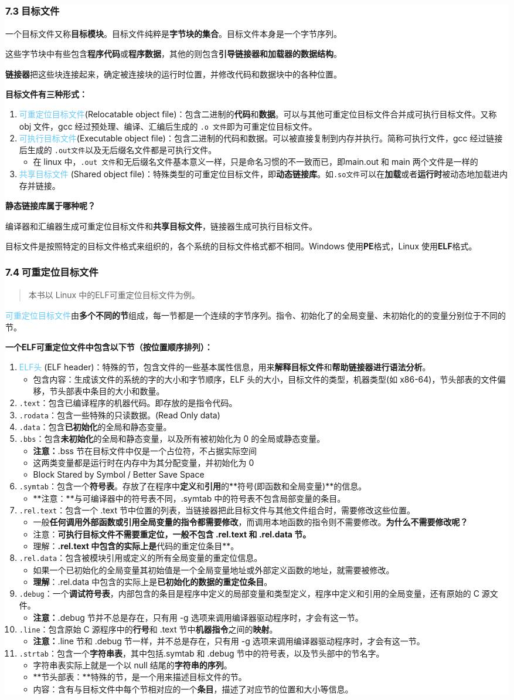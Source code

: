 
### 7.3 目标文件

一个目标文件又称**目标模块**。目标文件纯粹是**字节块的集合**。目标文件本身是一个字节序列。

这些字节块中有些包含**程序代码**或**程序数据**，其他的则包含**引导链接器和加载器的数据结构**。

**链接器**把这些块连接起来，确定被连接块的运行时位置，并修改代码和数据块中的各种位置。

**目标文件有三种形式：**

1. <font color='66ccff'>可重定位目标文件</font>(Relocatable object file)：包含二进制的**代码**和**数据**。可以与其他可重定位目标文件合并成可执行目标文件。又称 obj 文件，gcc 经过预处理、编译、汇编后生成的 `.o 文件`即为可重定位目标文件。
2. <font color='#66ccff'>可执行目标文件</font>(Executable object file)：包含二进制的代码和数据。可以被直接复制到内存并执行。简称可执行文件，gcc 经过链接后生成的 `.out文件`以及无后缀名文件都是可执行文件。
   - 在 linux 中，`.out 文件`和无后缀名文件基本意义一样，只是命名习惯的不一致而已，即main.out 和 main 两个文件是一样的
3. <font color='#66ccff'>共享目标文件</font> (Shared object file)：特殊类型的可重定位目标文件，即**动态链接库**。如`.so文件`可以在**加载**或者**运行时**被动态地加载进内存并链接。

**静态链接库属于哪种呢？**

编译器和汇编器生成可重定位目标文件和**共享目标文件**，链接器生成可执行目标文件。

目标文件是按照特定的目标文件格式来组织的，各个系统的目标文件格式都不相同。Windows 使用**PE**格式，Linux 使用**ELF**格式。

### 7.4 可重定位目标文件

> 本书以 Linux 中的ELF可重定位目标文件为例。

<font color='#66ccff'>可重定位目标文件</font>由**多个不同的节**组成，每一节都是一个连续的字节序列。指令、初始化了的全局变量、未初始化的的变量分别位于不同的节。



**一个ELF可重定位文件中包含以下节（按位置顺序排列）：**

1. <font color='#66ccff'>ELF头 </font>(ELF header)：特殊的节，包含文件的一些基本属性信息，用来**解释目标文件**和**帮助链接器进行语法分析**。
      - 包含内容：生成该文件的系统的字的大小和字节顺序，ELF 头的大小，目标文件的类型，机器类型(如 x86-64)，节头部表的文件偏移，节头部表中条目的大小和数量。
2. `.text`：包含已编译程序的机器代码。即存放的是指令代码。
3. `.rodata`：包含一些特殊的只读数据。(Read Only data)
4. `.data`：包含**已初始化**的全局和静态变量。
5. `.bbs`：包含**未初始化**的全局和静态变量，以及所有被初始化为 0 的全局或静态变量。
      - **注意：**.bss 节在目标文件中仅是一个占位符，不占据实际空间
      - 这两类变量都是运行时在内存中为其分配变量，并初始化为 0 
      - Block Stared by Symbol / Better Save Space
6. `.symtab`：包含一个**符号表**。存放了在程序中**定义**和**引用**的**符号(即函数和全局变量)**的信息。
      - **注意：**与可编译器中的符号表不同，.symtab 中的符号表不包含局部变量的条目。
7. `.rel.text`：包含一个 .text 节中位置的列表，当链接器把此目标文件与其他文件组合时，需要修改这些位置。
      - 一般**任何调用外部函数或引用全局变量的指令都需要修改**，而调用本地函数的指令则不需要修改。**为什么不需要修改呢？**
      - 注意：**可执行目标文件不需要重定位，一般不包含 .rel.text 和 .rel.data 节。**
      - 理解：**.rel.text 中包含的实际上是**代码的重定位条目**。
8. `.rel.data`：包含被模块引用或定义的所有全局变量的重定位信息。
      - 如果一个已初始化的全局变量其初始值是一个全局变量地址或外部定义函数的地址，就需要被修改。
      - **理解**：.rel.data 中包含的实际上是**已初始化的数据的重定位条目**。
9. `.debug`：一个**调试符号表**，内部包含的条目是程序中定义的局部变量和类型定义，程序中定义和引用的全局变量，还有原始的 C 源文件。
      - **注意：**.debug 节并不总是存在，只有用 -g 选项来调用编译器驱动程序时，才会有这一节。
10. `.line`：包含原始 C 源程序中的**行号**和 .text 节中**机器指令**之间的**映射**。
       - **注意：**.line 节和 .debug 节一样，并不总是存在，只有用 -g 选项来调用编译器驱动程序时，才会有这一节。
11. `.strtab`：包含一个**字符串表**，其中包括.symtab 和 .debug 节中的符号表，以及节头部中的节名字。
       - 字符串表实际上就是一个以 null 结尾的**字符串的序列**。
       - **节头部表：**特殊的节，是一个用来描述目标文件的节。
       - 内容：含有与目标文件中每个节相对应的一个**条目**，描述了对应节的位置和大小等信息。

